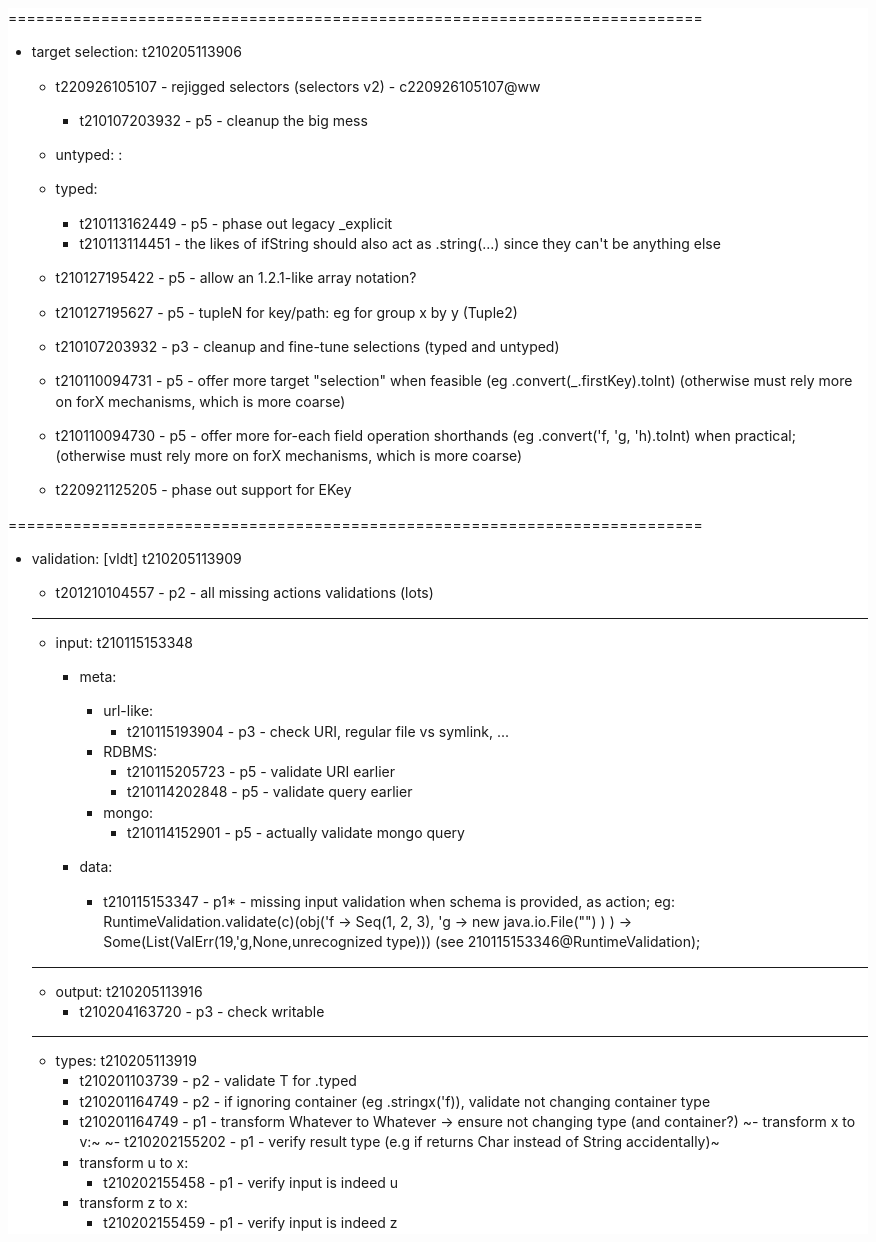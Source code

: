 ===========================================================================
- target selection: <a name="target-selection"></a><a name="t210205113906"></a>t210205113906
	- <a name="t220926105107"></a>t220926105107 - rejigged selectors (selectors v2) - c220926105107@ww
		- <a name="t210107203932"></a>t210107203932 - p5 - cleanup the big mess
	- untyped:
		:
	- typed:
		- <a name="t210113162449"></a>t210113162449 - p5 - phase out legacy _explicit
		- <a name="t210113114451"></a>t210113114451 - the likes of ifString  should also act as .string(...) since they can't be anything else
	- <a name="t210127195422"></a>t210127195422 - p5 - allow an 1.2.1-like array notation?
	- <a name="t210127195627"></a>t210127195627 - p5 - tupleN for key/path: eg for group x by y (Tuple2)

	- <a name="t210107203932"></a>t210107203932 - p3 - cleanup and fine-tune selections (typed and untyped)
	- <a name="t210110094731"></a>t210110094731 - p5 - offer more target "selection" when feasible (eg .convert(_.firstKey).toInt) (otherwise must rely more on forX mechanisms, which is more coarse)
	- <a name="t210110094730"></a>t210110094730 - p5 - offer more for-each field operation shorthands (eg .convert('f, 'g, 'h).toInt) when practical; (otherwise must rely more on forX mechanisms, which is more coarse)
	- <a name="t220921125205"></a>t220921125205 - phase out support for EKey

===========================================================================
- validation: [vldt] <a name="validation"></a><a name="vldt"></a><a name="t210205113909"></a>t210205113909
	- <a name="t201210104557"></a>t201210104557 - p2 - all missing actions validations (lots)
	
	---------------------------------------------------------------------------
	- input: <a name="t210115153348"></a>t210115153348
		- meta:
			- url-like:
				- <a name="t210115193904"></a>t210115193904 - p3 - check URI, regular file vs symlink, ...						
			- RDBMS:
				- <a name="t210115205723"></a>t210115205723 - p5 - validate URI earlier
				- <a name="t210114202848"></a>t210114202848 - p5 - validate query earlier
			- mongo: 
				- <a name="t210114152901"></a>t210114152901 - p5 - actually validate mongo query				

		- data: 
			- <a name="t210115153347"></a>t210115153347 - p1* - missing input validation when schema is provided, as action; eg: RuntimeValidation.validate(c)(obj('f -> Seq(1, 2, 3), 'g -> new java.io.File("") ) ) -> Some(List(ValErr(19,'g,None,unrecognized type))) (see 210115153346@RuntimeValidation); 				

	---------------------------------------------------------------------------
	- output: <a name="t210205113916"></a>t210205113916
		- <a name="t210204163720"></a>t210204163720 - p3 - check writable
		
	---------------------------------------------------------------------------
	- types: <a name="t210205113919"></a>t210205113919
		- <a name="t210201103739"></a>t210201103739 - p2 - validate T for .typed
		- <a name="t210201164749"></a>t210201164749 - p2 - if ignoring container (eg .stringx('f)), validate not changing container type		
		- <a name="t210201164749"></a>t210201164749 - p1 - transform Whatever to Whatever -> ensure not changing type (and container?)
		~- transform x to v:~
			~- <a name="t210202155202"></a>t210202155202 - p1 - verify result type (e.g if returns Char instead of String accidentally)~
		- transform u to x: 
			- <a name="t210202155458"></a>t210202155458 - p1 - verify input is indeed u
		- transform z to x:
			- <a name="t210202155459"></a>t210202155459 - p1 - verify input is indeed z
			